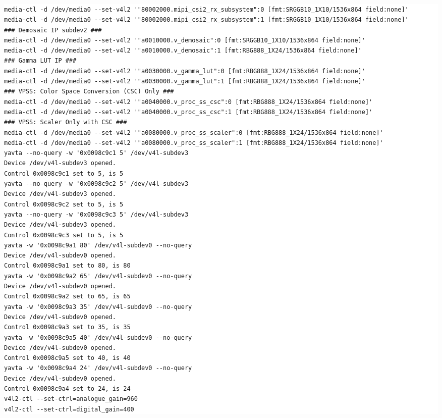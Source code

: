 ```console
media-ctl -d /dev/media0 --set-v4l2 '"80002000.mipi_csi2_rx_subsystem":0 [fmt:SRGGB10_1X10/1536x864 field:none]'
media-ctl -d /dev/media0 --set-v4l2 '"80002000.mipi_csi2_rx_subsystem":1 [fmt:SRGGB10_1X10/1536x864 field:none]'
### Demosaic IP subdev2 ###
media-ctl -d /dev/media0 --set-v4l2 '"a0010000.v_demosaic":0 [fmt:SRGGB10_1X10/1536x864 field:none]'
media-ctl -d /dev/media0 --set-v4l2 '"a0010000.v_demosaic":1 [fmt:RBG888_1X24/1536x864 field:none]'
### Gamma LUT IP ###
media-ctl -d /dev/media0 --set-v4l2 '"a0030000.v_gamma_lut":0 [fmt:RBG888_1X24/1536x864 field:none]'
media-ctl -d /dev/media0 --set-v4l2 '"a0030000.v_gamma_lut":1 [fmt:RBG888_1X24/1536x864 field:none]'
### VPSS: Color Space Conversion (CSC) Only ###
media-ctl -d /dev/media0 --set-v4l2 '"a0040000.v_proc_ss_csc":0 [fmt:RBG888_1X24/1536x864 field:none]'
media-ctl -d /dev/media0 --set-v4l2 '"a0040000.v_proc_ss_csc":1 [fmt:RBG888_1X24/1536x864 field:none]'
### VPSS: Scaler Only with CSC ###
media-ctl -d /dev/media0 --set-v4l2 '"a0080000.v_proc_ss_scaler":0 [fmt:RBG888_1X24/1536x864 field:none]'
media-ctl -d /dev/media0 --set-v4l2 '"a0080000.v_proc_ss_scaler":1 [fmt:RBG888_1X24/1536x864 field:none]'
yavta --no-query -w '0x0098c9c1 5' /dev/v4l-subdev3
Device /dev/v4l-subdev3 opened.
Control 0x0098c9c1 set to 5, is 5
yavta --no-query -w '0x0098c9c2 5' /dev/v4l-subdev3
Device /dev/v4l-subdev3 opened.
Control 0x0098c9c2 set to 5, is 5
yavta --no-query -w '0x0098c9c3 5' /dev/v4l-subdev3
Device /dev/v4l-subdev3 opened.
Control 0x0098c9c3 set to 5, is 5
yavta -w '0x0098c9a1 80' /dev/v4l-subdev0 --no-query
Device /dev/v4l-subdev0 opened.
Control 0x0098c9a1 set to 80, is 80
yavta -w '0x0098c9a2 65' /dev/v4l-subdev0 --no-query
Device /dev/v4l-subdev0 opened.
Control 0x0098c9a2 set to 65, is 65
yavta -w '0x0098c9a3 35' /dev/v4l-subdev0 --no-query
Device /dev/v4l-subdev0 opened.
Control 0x0098c9a3 set to 35, is 35
yavta -w '0x0098c9a5 40' /dev/v4l-subdev0 --no-query
Device /dev/v4l-subdev0 opened.
Control 0x0098c9a5 set to 40, is 40
yavta -w '0x0098c9a4 24' /dev/v4l-subdev0 --no-query
Device /dev/v4l-subdev0 opened.
Control 0x0098c9a4 set to 24, is 24
v4l2-ctl --set-ctrl=analogue_gain=960
v4l2-ctl --set-ctrl=digital_gain=400
```
